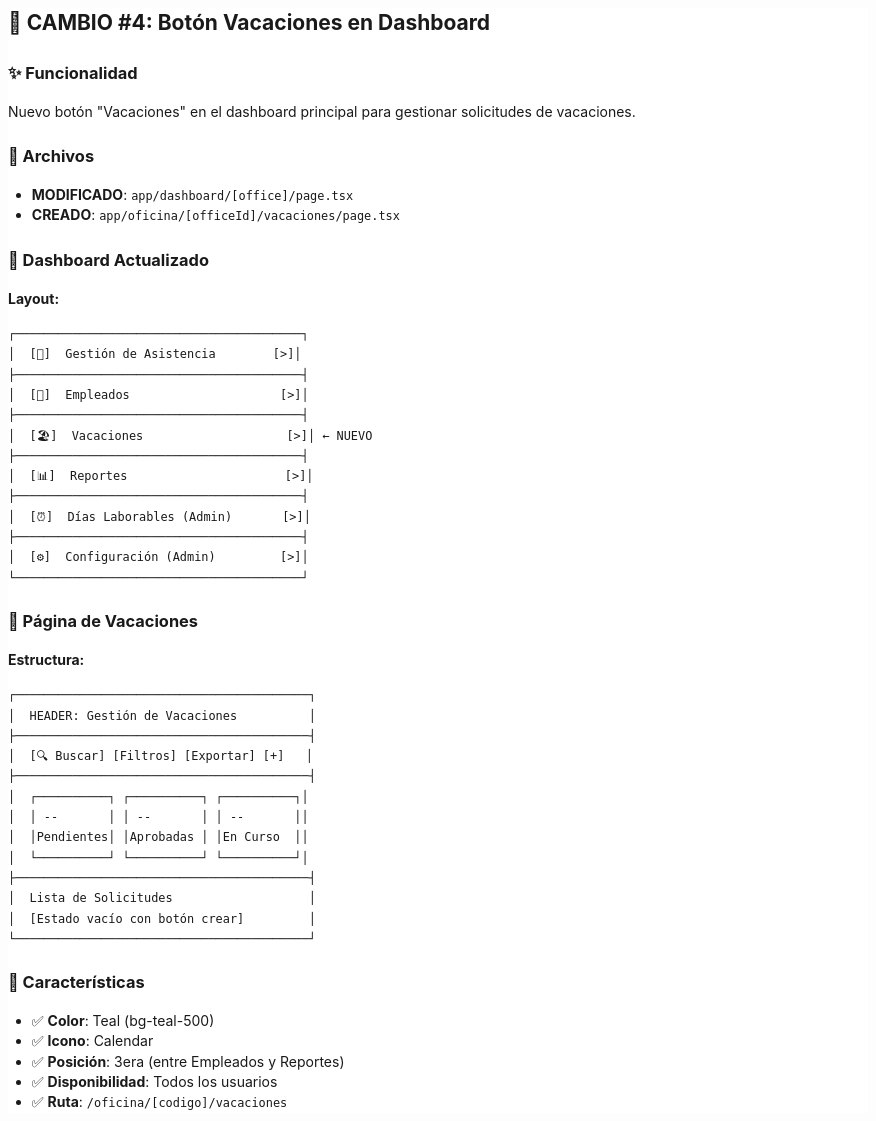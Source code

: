 
## 🎯 CAMBIO #4: Botón Vacaciones en Dashboard

### ✨ Funcionalidad
Nuevo botón "Vacaciones" en el dashboard principal para gestionar solicitudes de vacaciones.

### 📂 Archivos
- **MODIFICADO**: `app/dashboard/[office]/page.tsx`
- **CREADO**: `app/oficina/[officeId]/vacaciones/page.tsx`

### 🎨 Dashboard Actualizado

**Layout:**
```
┌────────────────────────────────────────┐
│  [📅]  Gestión de Asistencia        [>]│
├────────────────────────────────────────┤
│  [👥]  Empleados                     [>]│
├────────────────────────────────────────┤
│  [🏖️]  Vacaciones                    [>]│ ← NUEVO
├────────────────────────────────────────┤
│  [📊]  Reportes                      [>]│
├────────────────────────────────────────┤
│  [⏰]  Días Laborables (Admin)       [>]│
├────────────────────────────────────────┤
│  [⚙️]  Configuración (Admin)         [>]│
└────────────────────────────────────────┘
```

### 🎨 Página de Vacaciones

**Estructura:**
```
┌─────────────────────────────────────────┐
│  HEADER: Gestión de Vacaciones          │
├─────────────────────────────────────────┤
│  [🔍 Buscar] [Filtros] [Exportar] [+]   │
├─────────────────────────────────────────┤
│  ┌──────────┐ ┌──────────┐ ┌──────────┐│
│  │ --       │ │ --       │ │ --       ││
│  │Pendientes│ │Aprobadas │ │En Curso  ││
│  └──────────┘ └──────────┘ └──────────┘│
├─────────────────────────────────────────┤
│  Lista de Solicitudes                   │
│  [Estado vacío con botón crear]         │
└─────────────────────────────────────────┘
```

### 🎨 Características
- ✅ **Color**: Teal (bg-teal-500)
- ✅ **Icono**: Calendar
- ✅ **Posición**: 3era (entre Empleados y Reportes)
- ✅ **Disponibilidad**: Todos los usuarios
- ✅ **Ruta**: `/oficina/[codigo]/vacaciones`
